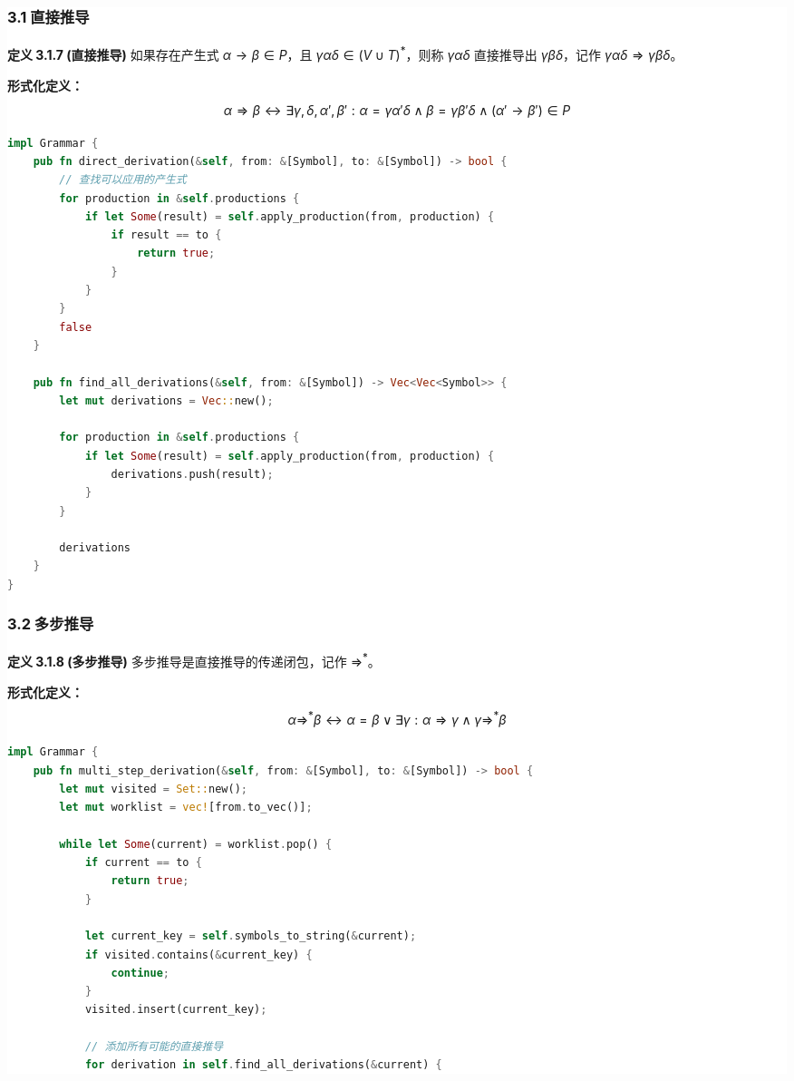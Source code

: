 ### 3.1 直接推导

**定义 3.1.7 (直接推导)**
如果存在产生式 $\alpha \rightarrow \beta \in P$，且 $\gamma \alpha \delta \in (V \cup T)^*$，则称 $\gamma \alpha \delta$ 直接推导出 $\gamma \beta \delta$，记作 $\gamma \alpha \delta \Rightarrow \gamma \beta \delta$。

**形式化定义：**
$$\alpha \Rightarrow \beta \leftrightarrow \exists \gamma, \delta, \alpha', \beta': \alpha = \gamma \alpha' \delta \land \beta = \gamma \beta' \delta \land (\alpha' \rightarrow \beta') \in P$$

```rust
impl Grammar {
    pub fn direct_derivation(&self, from: &[Symbol], to: &[Symbol]) -> bool {
        // 查找可以应用的产生式
        for production in &self.productions {
            if let Some(result) = self.apply_production(from, production) {
                if result == to {
                    return true;
                }
            }
        }
        false
    }
    
    pub fn find_all_derivations(&self, from: &[Symbol]) -> Vec<Vec<Symbol>> {
        let mut derivations = Vec::new();
        
        for production in &self.productions {
            if let Some(result) = self.apply_production(from, production) {
                derivations.push(result);
            }
        }
        
        derivations
    }
}
```

### 3.2 多步推导

**定义 3.1.8 (多步推导)**
多步推导是直接推导的传递闭包，记作 $\Rightarrow^*$。

**形式化定义：**
$$\alpha \Rightarrow^* \beta \leftrightarrow \alpha = \beta \lor \exists \gamma: \alpha \Rightarrow \gamma \land \gamma \Rightarrow^* \beta$$

```rust
impl Grammar {
    pub fn multi_step_derivation(&self, from: &[Symbol], to: &[Symbol]) -> bool {
        let mut visited = Set::new();
        let mut worklist = vec![from.to_vec()];
        
        while let Some(current) = worklist.pop() {
            if current == to {
                return true;
            }
            
            let current_key = self.symbols_to_string(&current);
            if visited.contains(&current_key) {
                continue;
            }
            visited.insert(current_key);
            
            // 添加所有可能的直接推导
            for derivation in self.find_all_derivations(&current) {
```